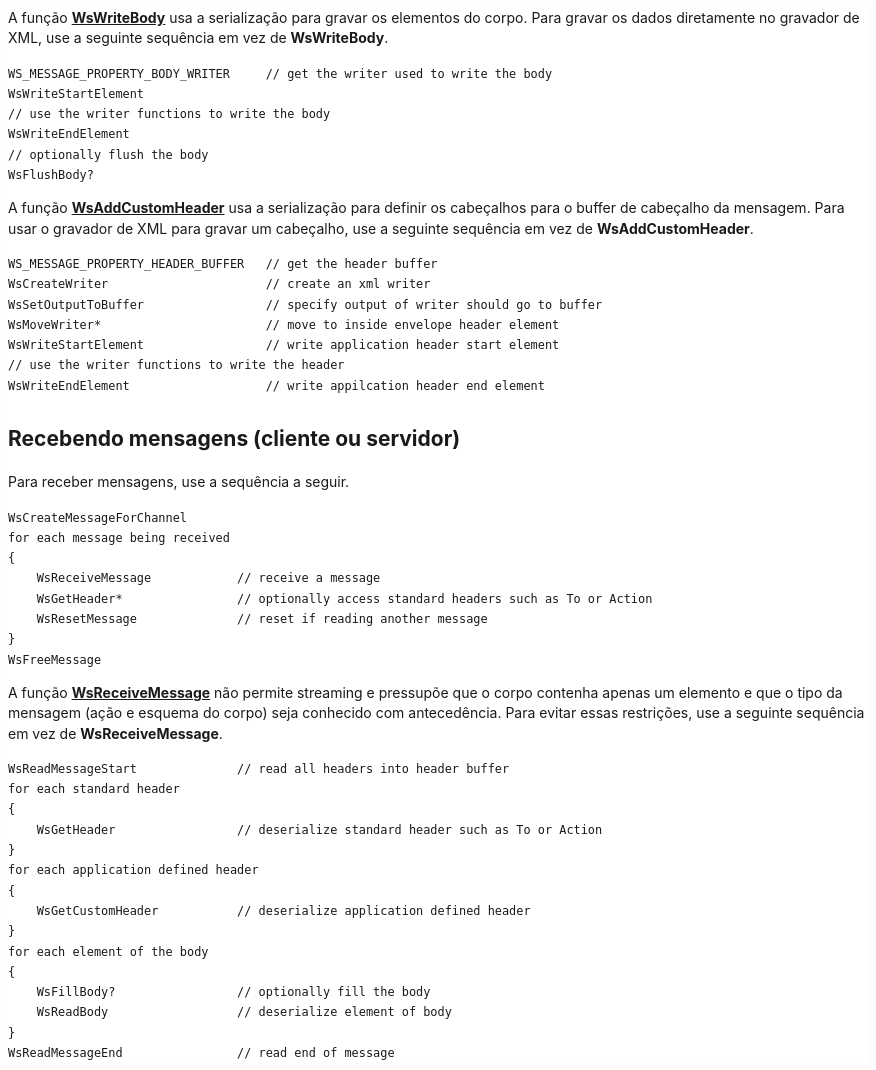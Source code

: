 A função [**WsWriteBody**](/windows/desktop/api/WebServices/nf-webservices-wswritebody) usa a serialização para gravar os elementos do corpo. Para gravar os dados diretamente no gravador de XML, use a seguinte sequência em vez de **WsWriteBody**.

``` syntax
WS_MESSAGE_PROPERTY_BODY_WRITER     // get the writer used to write the body
WsWriteStartElement
// use the writer functions to write the body
WsWriteEndElement
// optionally flush the body
WsFlushBody?        
```

A função [**WsAddCustomHeader**](/windows/desktop/api/WebServices/nf-webservices-wsaddcustomheader) usa a serialização para definir os cabeçalhos para o buffer de cabeçalho da mensagem. Para usar o gravador de XML para gravar um cabeçalho, use a seguinte sequência em vez de **WsAddCustomHeader**.

``` syntax
WS_MESSAGE_PROPERTY_HEADER_BUFFER   // get the header buffer 
WsCreateWriter                      // create an xml writer
WsSetOutputToBuffer                 // specify output of writer should go to buffer
WsMoveWriter*                       // move to inside envelope header element
WsWriteStartElement                 // write application header start element
// use the writer functions to write the header 
WsWriteEndElement                   // write appilcation header end element
```

## <a name="receiving-messages-client-or-server"></a>Recebendo mensagens (cliente ou servidor)

Para receber mensagens, use a sequência a seguir.

``` syntax
WsCreateMessageForChannel
for each message being received
{
    WsReceiveMessage            // receive a message
    WsGetHeader*                // optionally access standard headers such as To or Action
    WsResetMessage              // reset if reading another message
}
WsFreeMessage
```

A função [**WsReceiveMessage**](/windows/desktop/api/WebServices/nf-webservices-wsreceivemessage) não permite streaming e pressupõe que o corpo contenha apenas um elemento e que o tipo da mensagem (ação e esquema do corpo) seja conhecido com antecedência. Para evitar essas restrições, use a seguinte sequência em vez de **WsReceiveMessage**.

``` syntax
WsReadMessageStart              // read all headers into header buffer
for each standard header
{
    WsGetHeader                 // deserialize standard header such as To or Action
}
for each application defined header
{
    WsGetCustomHeader           // deserialize application defined header
}
for each element of the body
{
    WsFillBody?                 // optionally fill the body
    WsReadBody                  // deserialize element of body
}
WsReadMessageEnd                // read end of message
```
